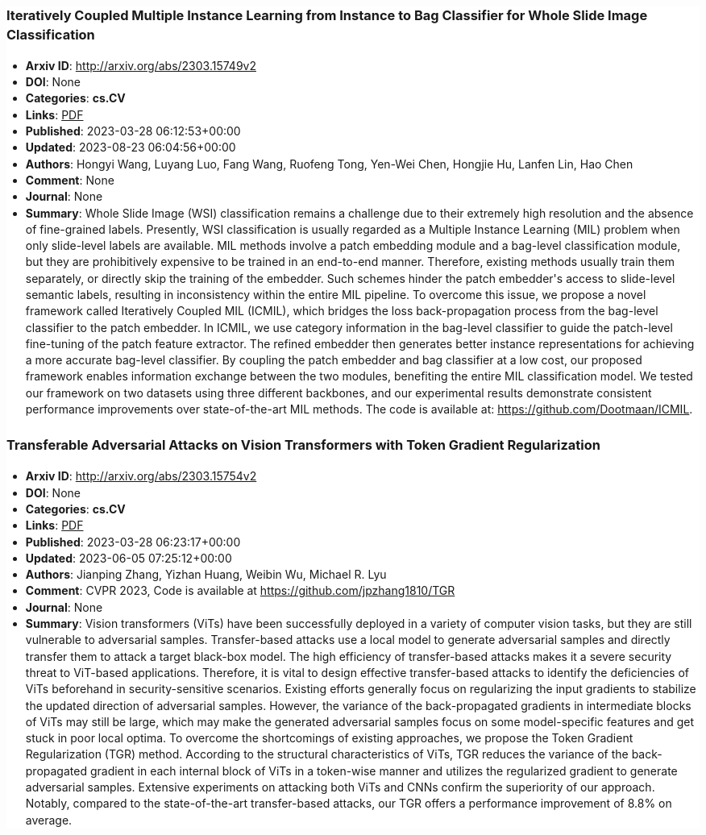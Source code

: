

### Iteratively Coupled Multiple Instance Learning from Instance to Bag Classifier for Whole Slide Image Classification
- **Arxiv ID**: http://arxiv.org/abs/2303.15749v2
- **DOI**: None
- **Categories**: **cs.CV**
- **Links**: [PDF](http://arxiv.org/pdf/2303.15749v2)
- **Published**: 2023-03-28 06:12:53+00:00
- **Updated**: 2023-08-23 06:04:56+00:00
- **Authors**: Hongyi Wang, Luyang Luo, Fang Wang, Ruofeng Tong, Yen-Wei Chen, Hongjie Hu, Lanfen Lin, Hao Chen
- **Comment**: None
- **Journal**: None
- **Summary**: Whole Slide Image (WSI) classification remains a challenge due to their extremely high resolution and the absence of fine-grained labels. Presently, WSI classification is usually regarded as a Multiple Instance Learning (MIL) problem when only slide-level labels are available. MIL methods involve a patch embedding module and a bag-level classification module, but they are prohibitively expensive to be trained in an end-to-end manner. Therefore, existing methods usually train them separately, or directly skip the training of the embedder. Such schemes hinder the patch embedder's access to slide-level semantic labels, resulting in inconsistency within the entire MIL pipeline. To overcome this issue, we propose a novel framework called Iteratively Coupled MIL (ICMIL), which bridges the loss back-propagation process from the bag-level classifier to the patch embedder. In ICMIL, we use category information in the bag-level classifier to guide the patch-level fine-tuning of the patch feature extractor. The refined embedder then generates better instance representations for achieving a more accurate bag-level classifier. By coupling the patch embedder and bag classifier at a low cost, our proposed framework enables information exchange between the two modules, benefiting the entire MIL classification model. We tested our framework on two datasets using three different backbones, and our experimental results demonstrate consistent performance improvements over state-of-the-art MIL methods. The code is available at: https://github.com/Dootmaan/ICMIL.



### Transferable Adversarial Attacks on Vision Transformers with Token Gradient Regularization
- **Arxiv ID**: http://arxiv.org/abs/2303.15754v2
- **DOI**: None
- **Categories**: **cs.CV**
- **Links**: [PDF](http://arxiv.org/pdf/2303.15754v2)
- **Published**: 2023-03-28 06:23:17+00:00
- **Updated**: 2023-06-05 07:25:12+00:00
- **Authors**: Jianping Zhang, Yizhan Huang, Weibin Wu, Michael R. Lyu
- **Comment**: CVPR 2023, Code is available at https://github.com/jpzhang1810/TGR
- **Journal**: None
- **Summary**: Vision transformers (ViTs) have been successfully deployed in a variety of computer vision tasks, but they are still vulnerable to adversarial samples. Transfer-based attacks use a local model to generate adversarial samples and directly transfer them to attack a target black-box model. The high efficiency of transfer-based attacks makes it a severe security threat to ViT-based applications. Therefore, it is vital to design effective transfer-based attacks to identify the deficiencies of ViTs beforehand in security-sensitive scenarios. Existing efforts generally focus on regularizing the input gradients to stabilize the updated direction of adversarial samples. However, the variance of the back-propagated gradients in intermediate blocks of ViTs may still be large, which may make the generated adversarial samples focus on some model-specific features and get stuck in poor local optima. To overcome the shortcomings of existing approaches, we propose the Token Gradient Regularization (TGR) method. According to the structural characteristics of ViTs, TGR reduces the variance of the back-propagated gradient in each internal block of ViTs in a token-wise manner and utilizes the regularized gradient to generate adversarial samples. Extensive experiments on attacking both ViTs and CNNs confirm the superiority of our approach. Notably, compared to the state-of-the-art transfer-based attacks, our TGR offers a performance improvement of 8.8% on average.
